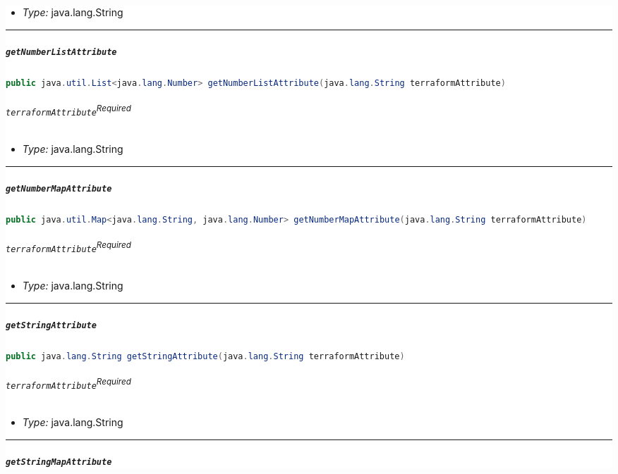 - *Type:* java.lang.String

---

##### `getNumberListAttribute` <a name="getNumberListAttribute" id="@cdktf/provider-cloudflare.zeroTrustDlpCustomProfile.ZeroTrustDlpCustomProfile.getNumberListAttribute"></a>

```java
public java.util.List<java.lang.Number> getNumberListAttribute(java.lang.String terraformAttribute)
```

###### `terraformAttribute`<sup>Required</sup> <a name="terraformAttribute" id="@cdktf/provider-cloudflare.zeroTrustDlpCustomProfile.ZeroTrustDlpCustomProfile.getNumberListAttribute.parameter.terraformAttribute"></a>

- *Type:* java.lang.String

---

##### `getNumberMapAttribute` <a name="getNumberMapAttribute" id="@cdktf/provider-cloudflare.zeroTrustDlpCustomProfile.ZeroTrustDlpCustomProfile.getNumberMapAttribute"></a>

```java
public java.util.Map<java.lang.String, java.lang.Number> getNumberMapAttribute(java.lang.String terraformAttribute)
```

###### `terraformAttribute`<sup>Required</sup> <a name="terraformAttribute" id="@cdktf/provider-cloudflare.zeroTrustDlpCustomProfile.ZeroTrustDlpCustomProfile.getNumberMapAttribute.parameter.terraformAttribute"></a>

- *Type:* java.lang.String

---

##### `getStringAttribute` <a name="getStringAttribute" id="@cdktf/provider-cloudflare.zeroTrustDlpCustomProfile.ZeroTrustDlpCustomProfile.getStringAttribute"></a>

```java
public java.lang.String getStringAttribute(java.lang.String terraformAttribute)
```

###### `terraformAttribute`<sup>Required</sup> <a name="terraformAttribute" id="@cdktf/provider-cloudflare.zeroTrustDlpCustomProfile.ZeroTrustDlpCustomProfile.getStringAttribute.parameter.terraformAttribute"></a>

- *Type:* java.lang.String

---

##### `getStringMapAttribute` <a name="getStringMapAttribute" id="@cdktf/provider-cloudflare.zeroTrustDlpCustomProfile.ZeroTrustDlpCustomProfile.getStringMapAttribute"></a>
